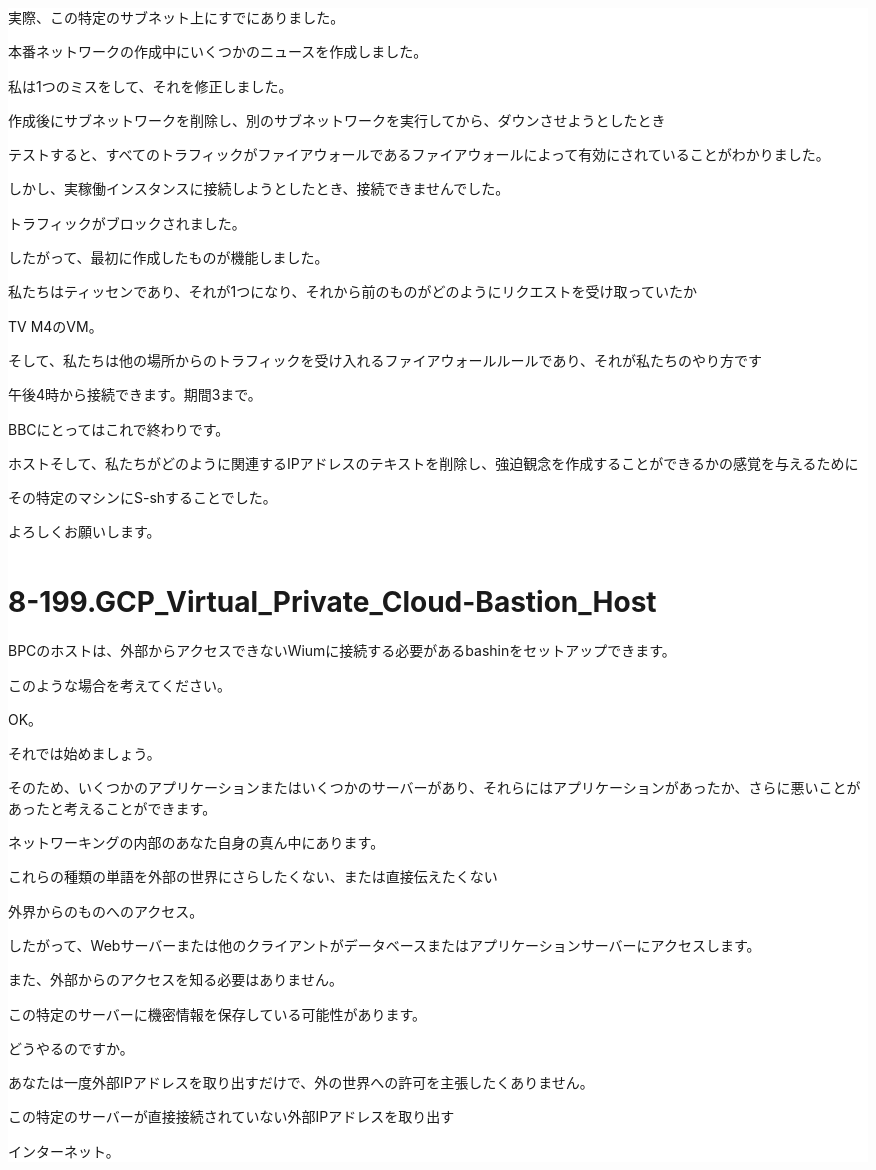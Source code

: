 実際、この特定のサブネット上にすでにありました。

本番ネットワークの作成中にいくつかのニュースを作成しました。

私は1つのミスをして、それを修正しました。

作成後にサブネットワークを削除し、別のサブネットワークを実行してから、ダウンさせようとしたとき

テストすると、すべてのトラフィックがファイアウォールであるファイアウォールによって有効にされていることがわかりました。

しかし、実稼働インスタンスに接続しようとしたとき、接続できませんでした。

トラフィックがブロックされました。

したがって、最初に作成したものが機能しました。

私たちはティッセンであり、それが1つになり、それから前のものがどのようにリクエストを受け取っていたか

TV M4のVM。

そして、私たちは他の場所からのトラフィックを受け入れるファイアウォールルールであり、それが私たちのやり方です

午後4時から接続できます。期間3まで。

BBCにとってはこれで終わりです。

ホストそして、私たちがどのように関連するIPアドレスのテキストを削除し、強迫観念を作成することができるかの感覚を与えるために

その特定のマシンにS-shすることでした。

よろしくお願いします。


# 8-199.GCP_Virtual_Private_Cloud-Bastion_Host
BPCのホストは、外部からアクセスできないWiumに接続する必要があるbashinをセットアップできます。

このような場合を考えてください。

OK。

それでは始めましょう。

そのため、いくつかのアプリケーションまたはいくつかのサーバーがあり、それらにはアプリケーションがあったか、さらに悪いことがあったと考えることができます。

ネットワーキングの内部のあなた自身の真ん中にあります。

これらの種類の単語を外部の世界にさらしたくない、または直接伝えたくない

外界からのものへのアクセス。

したがって、Webサーバーまたは他のクライアントがデータベースまたはアプリケーションサーバーにアクセスします。

また、外部からのアクセスを知る必要はありません。

この特定のサーバーに機密情報を保存している可能性があります。

どうやるのですか。

あなたは一度外部IPアドレスを取り出すだけで、外の世界への許可を主張したくありません。

この特定のサーバーが直接接続されていない外部IPアドレスを取り出す

インターネット。
